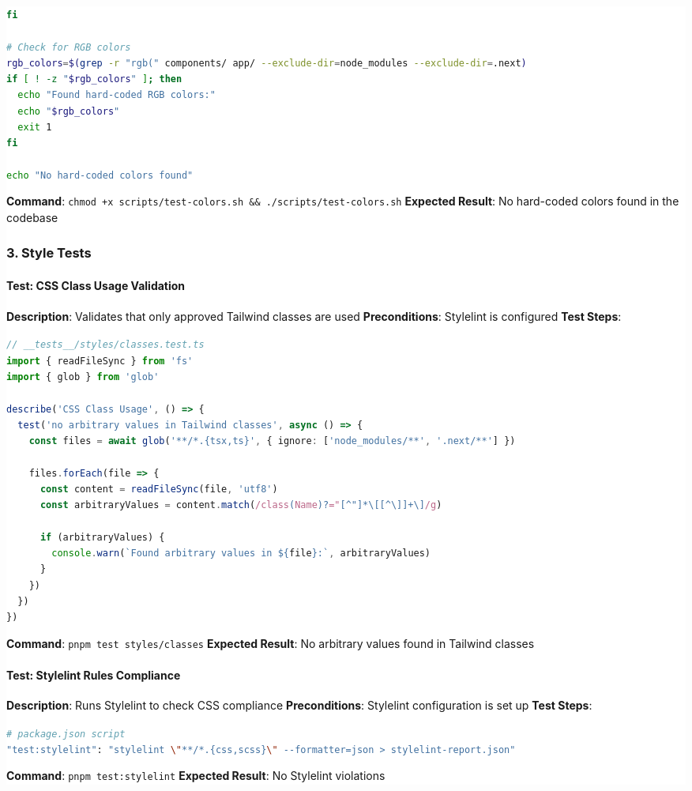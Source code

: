 ```bash
fi

# Check for RGB colors
rgb_colors=$(grep -r "rgb(" components/ app/ --exclude-dir=node_modules --exclude-dir=.next)
if [ ! -z "$rgb_colors" ]; then
  echo "Found hard-coded RGB colors:"
  echo "$rgb_colors"
  exit 1
fi

echo "No hard-coded colors found"
```
**Command**: `chmod +x scripts/test-colors.sh && ./scripts/test-colors.sh`
**Expected Result**: No hard-coded colors found in the codebase

### 3. Style Tests

#### Test: CSS Class Usage Validation
**Description**: Validates that only approved Tailwind classes are used
**Preconditions**: Stylelint is configured
**Test Steps**:
```typescript
// __tests__/styles/classes.test.ts
import { readFileSync } from 'fs'
import { glob } from 'glob'

describe('CSS Class Usage', () => {
  test('no arbitrary values in Tailwind classes', async () => {
    const files = await glob('**/*.{tsx,ts}', { ignore: ['node_modules/**', '.next/**'] })
    
    files.forEach(file => {
      const content = readFileSync(file, 'utf8')
      const arbitraryValues = content.match(/class(Name)?="[^"]*\[[^\]]+\]/g)
      
      if (arbitraryValues) {
        console.warn(`Found arbitrary values in ${file}:`, arbitraryValues)
      }
    })
  })
})
```
**Command**: `pnpm test styles/classes`
**Expected Result**: No arbitrary values found in Tailwind classes

#### Test: Stylelint Rules Compliance
**Description**: Runs Stylelint to check CSS compliance
**Preconditions**: Stylelint configuration is set up
**Test Steps**:
```bash
# package.json script
"test:stylelint": "stylelint \"**/*.{css,scss}\" --formatter=json > stylelint-report.json"
```
**Command**: `pnpm test:stylelint`
**Expected Result**: No Stylelint violations
